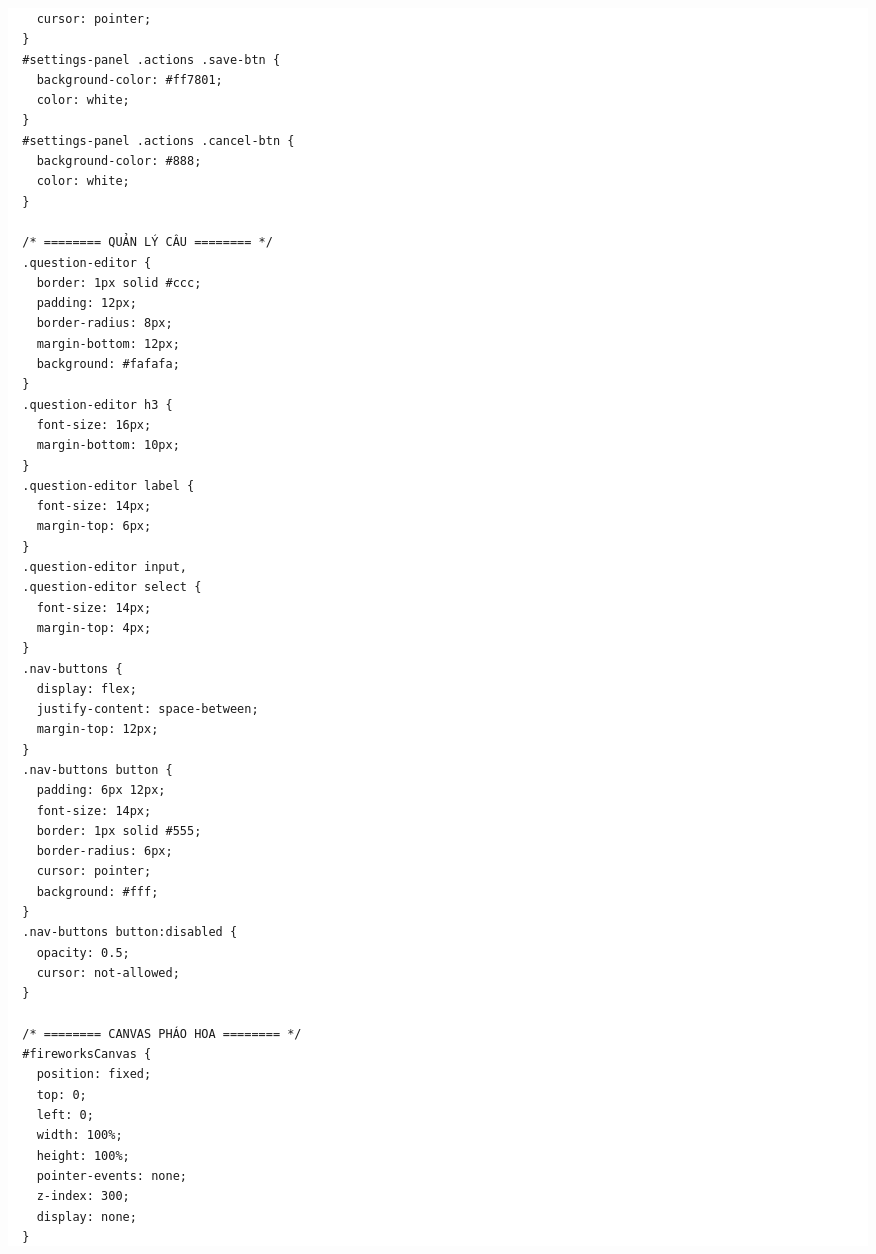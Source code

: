         cursor: pointer;
      }
      #settings-panel .actions .save-btn {
        background-color: #ff7801;
        color: white;
      }
      #settings-panel .actions .cancel-btn {
        background-color: #888;
        color: white;
      }

      /* ======== QUẢN LÝ CÂU ======== */
      .question-editor {
        border: 1px solid #ccc;
        padding: 12px;
        border-radius: 8px;
        margin-bottom: 12px;
        background: #fafafa;
      }
      .question-editor h3 {
        font-size: 16px;
        margin-bottom: 10px;
      }
      .question-editor label {
        font-size: 14px;
        margin-top: 6px;
      }
      .question-editor input,
      .question-editor select {
        font-size: 14px;
        margin-top: 4px;
      }
      .nav-buttons {
        display: flex;
        justify-content: space-between;
        margin-top: 12px;
      }
      .nav-buttons button {
        padding: 6px 12px;
        font-size: 14px;
        border: 1px solid #555;
        border-radius: 6px;
        cursor: pointer;
        background: #fff;
      }
      .nav-buttons button:disabled {
        opacity: 0.5;
        cursor: not-allowed;
      }

      /* ======== CANVAS PHÁO HOA ======== */
      #fireworksCanvas {
        position: fixed;
        top: 0;
        left: 0;
        width: 100%;
        height: 100%;
        pointer-events: none;
        z-index: 300;
        display: none;
      }
